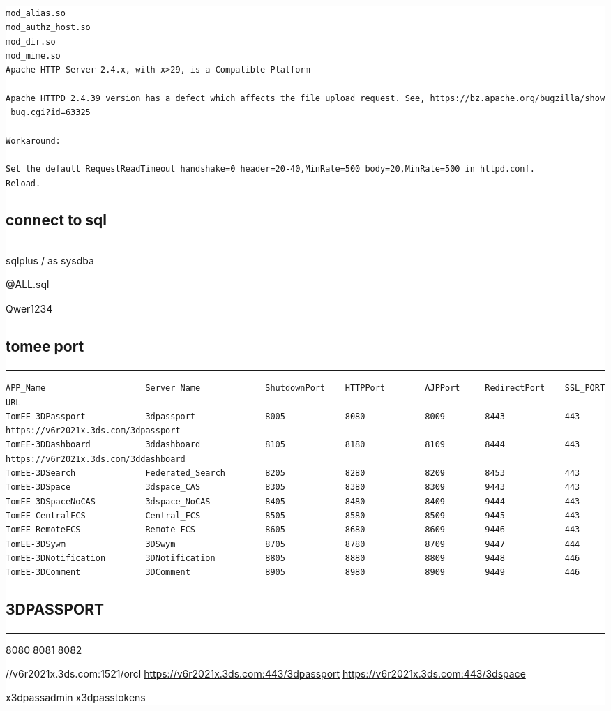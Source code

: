     mod_alias.so
    mod_authz_host.so
    mod_dir.so
    mod_mime.so
    Apache HTTP Server 2.4.x, with x>29, is a Compatible Platform

    Apache HTTPD 2.4.39 version has a defect which affects the file upload request. See, https://bz.apache.org/bugzilla/show_bug.cgi?id=63325

    Workaround:

    Set the default RequestReadTimeout handshake=0 header=20-40,MinRate=500 body=20,MinRate=500 in httpd.conf.
    Reload.

## connect to sql 
-----------------
sqlplus / as sysdba

@ALL.sql

Qwer1234


## tomee port
-----------------

    APP_Name					Server Name				ShutdownPort	HTTPPort		AJPPort		RedirectPort	SSL_PORT		URL
    TomEE-3DPassport			3dpassport				8005			8080			8009		8443			443				https://v6r2021x.3ds.com/3dpassport
    TomEE-3DDashboard			3ddashboard				8105			8180			8109		8444			443				https://v6r2021x.3ds.com/3ddashboard
    TomEE-3DSearch				Federated_Search		8205			8280			8209		8453			443	
    TomEE-3DSpace				3dspace_CAS				8305			8380			8309		9443			443	
    TomEE-3DSpaceNoCAS			3dspace_NoCAS			8405			8480			8409		9444			443	
    TomEE-CentralFCS			Central_FCS				8505			8580			8509		9445			443	
    TomEE-RemoteFCS				Remote_FCS				8605			8680			8609		9446			443	
    TomEE-3DSywm				3DSwym					8705			8780			8709		9447			444	
    TomEE-3DNotification		3DNotification			8805			8880			8809		9448			446	
    TomEE-3DComment				3DComment				8905			8980			8909		9449			446	

## 3DPASSPORT  
-----------------
8080
8081
8082

//v6r2021x.3ds.com:1521/orcl
https://v6r2021x.3ds.com:443/3dpassport
https://v6r2021x.3ds.com:443/3dspace

x3dpassadmin
x3dpasstokens
